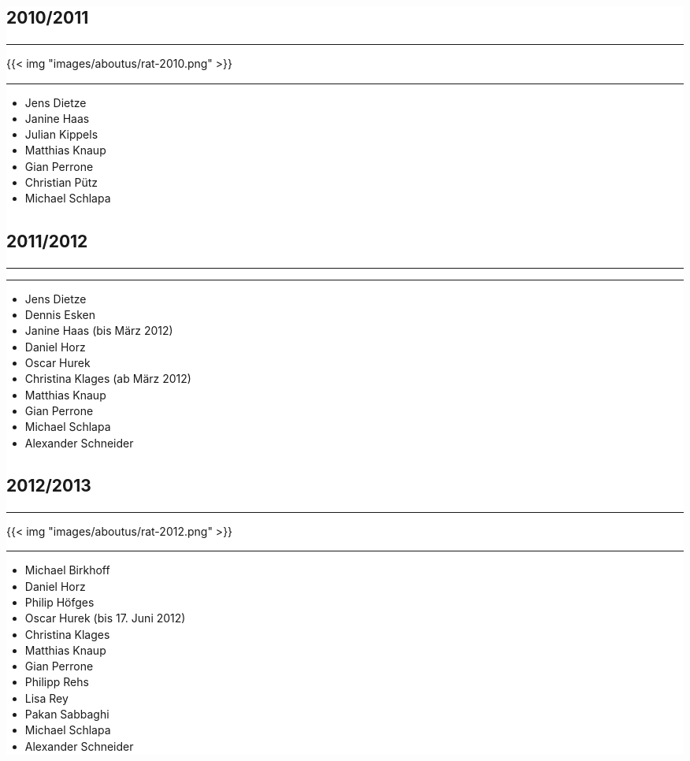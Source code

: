 ## 2010/2011

---

{{< img "images/aboutus/rat-2010.png" >}}

---

- Jens Dietze
- Janine Haas
- Julian Kippels
- Matthias Knaup
- Gian Perrone
- Christian Pütz
- Michael Schlapa

## 2011/2012

---

---

- Jens Dietze
- Dennis Esken
- Janine Haas (bis März 2012)
- Daniel Horz
- Oscar Hurek
- Christina Klages (ab März 2012)
- Matthias Knaup
- Gian Perrone
- Michael Schlapa
- Alexander Schneider

## 2012/2013

---

{{< img "images/aboutus/rat-2012.png" >}}

---

- Michael Birkhoff
- Daniel Horz
- Philip Höfges
- Oscar Hurek (bis 17. Juni 2012)
- Christina Klages
- Matthias Knaup
- Gian Perrone
- Philipp Rehs
- Lisa Rey
- Pakan Sabbaghi
- Michael Schlapa
- Alexander Schneider
